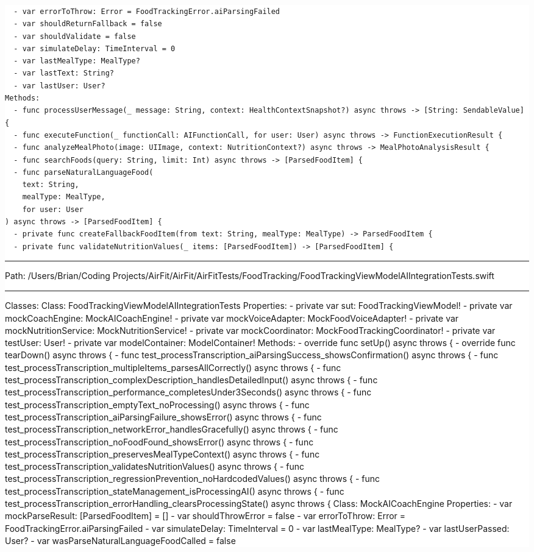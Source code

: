       - var errorToThrow: Error = FoodTrackingError.aiParsingFailed
      - var shouldReturnFallback = false
      - var shouldValidate = false
      - var simulateDelay: TimeInterval = 0
      - var lastMealType: MealType?
      - var lastText: String?
      - var lastUser: User?
    Methods:
      - func processUserMessage(_ message: String, context: HealthContextSnapshot?) async throws -> [String: SendableValue] {
      - func executeFunction(_ functionCall: AIFunctionCall, for user: User) async throws -> FunctionExecutionResult {
      - func analyzeMealPhoto(image: UIImage, context: NutritionContext?) async throws -> MealPhotoAnalysisResult {
      - func searchFoods(query: String, limit: Int) async throws -> [ParsedFoodItem] {
      - func parseNaturalLanguageFood(
        text: String,
        mealType: MealType,
        for user: User
    ) async throws -> [ParsedFoodItem] {
      - private func createFallbackFoodItem(from text: String, mealType: MealType) -> ParsedFoodItem {
      - private func validateNutritionValues(_ items: [ParsedFoodItem]) -> [ParsedFoodItem] {
---


Path: /Users/Brian/Coding Projects/AirFit/AirFit/AirFitTests/FoodTracking/FoodTrackingViewModelAIIntegrationTests.swift

---
Classes:
  Class: FoodTrackingViewModelAIIntegrationTests
    Properties:
      - private var sut: FoodTrackingViewModel!
      - private var mockCoachEngine: MockAICoachEngine!
      - private var mockVoiceAdapter: MockFoodVoiceAdapter!
      - private var mockNutritionService: MockNutritionService!
      - private var mockCoordinator: MockFoodTrackingCoordinator!
      - private var testUser: User!
      - private var modelContainer: ModelContainer!
    Methods:
      - override func setUp() async throws {
      - override func tearDown() async throws {
      - func test_processTranscription_aiParsingSuccess_showsConfirmation() async throws {
      - func test_processTranscription_multipleItems_parsesAllCorrectly() async throws {
      - func test_processTranscription_complexDescription_handlesDetailedInput() async throws {
      - func test_processTranscription_performance_completesUnder3Seconds() async throws {
      - func test_processTranscription_emptyText_noProcessing() async throws {
      - func test_processTranscription_aiParsingFailure_showsError() async throws {
      - func test_processTranscription_networkError_handlesGracefully() async throws {
      - func test_processTranscription_noFoodFound_showsError() async throws {
      - func test_processTranscription_preservesMealTypeContext() async throws {
      - func test_processTranscription_validatesNutritionValues() async throws {
      - func test_processTranscription_regressionPrevention_noHardcodedValues() async throws {
      - func test_processTranscription_stateManagement_isProcessingAI() async throws {
      - func test_processTranscription_errorHandling_clearsProcessingState() async throws {
  Class: MockAICoachEngine
    Properties:
      - var mockParseResult: [ParsedFoodItem] = []
      - var shouldThrowError = false
      - var errorToThrow: Error = FoodTrackingError.aiParsingFailed
      - var simulateDelay: TimeInterval = 0
      - var lastMealType: MealType?
      - var lastUserPassed: User?
      - var wasParseNaturalLanguageFoodCalled = false